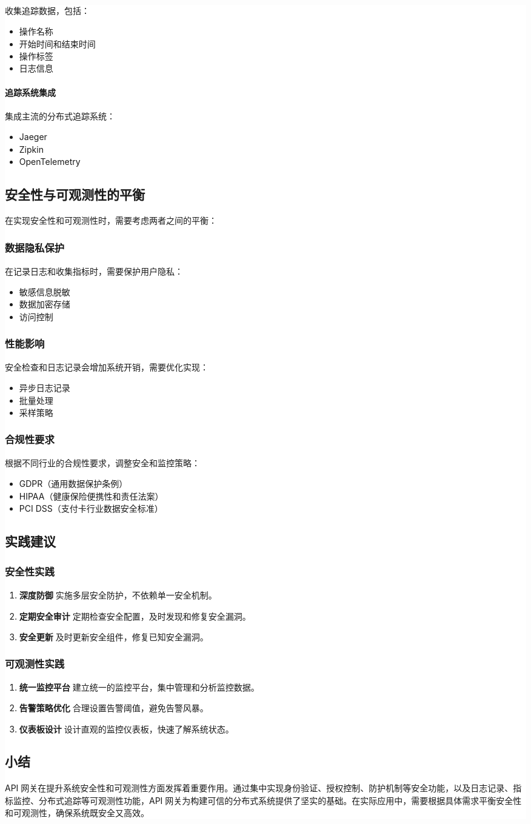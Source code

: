 收集追踪数据，包括：
- 操作名称
- 开始时间和结束时间
- 操作标签
- 日志信息

#### 追踪系统集成

集成主流的分布式追踪系统：
- Jaeger
- Zipkin
- OpenTelemetry

## 安全性与可观测性的平衡

在实现安全性和可观测性时，需要考虑两者之间的平衡：

### 数据隐私保护

在记录日志和收集指标时，需要保护用户隐私：
- 敏感信息脱敏
- 数据加密存储
- 访问控制

### 性能影响

安全检查和日志记录会增加系统开销，需要优化实现：
- 异步日志记录
- 批量处理
- 采样策略

### 合规性要求

根据不同行业的合规性要求，调整安全和监控策略：
- GDPR（通用数据保护条例）
- HIPAA（健康保险便携性和责任法案）
- PCI DSS（支付卡行业数据安全标准）

## 实践建议

### 安全性实践

1. **深度防御**
   实施多层安全防护，不依赖单一安全机制。

2. **定期安全审计**
   定期检查安全配置，及时发现和修复安全漏洞。

3. **安全更新**
   及时更新安全组件，修复已知安全漏洞。

### 可观测性实践

1. **统一监控平台**
   建立统一的监控平台，集中管理和分析监控数据。

2. **告警策略优化**
   合理设置告警阈值，避免告警风暴。

3. **仪表板设计**
   设计直观的监控仪表板，快速了解系统状态。

## 小结

API 网关在提升系统安全性和可观测性方面发挥着重要作用。通过集中实现身份验证、授权控制、防护机制等安全功能，以及日志记录、指标监控、分布式追踪等可观测性功能，API 网关为构建可信的分布式系统提供了坚实的基础。在实际应用中，需要根据具体需求平衡安全性和可观测性，确保系统既安全又高效。